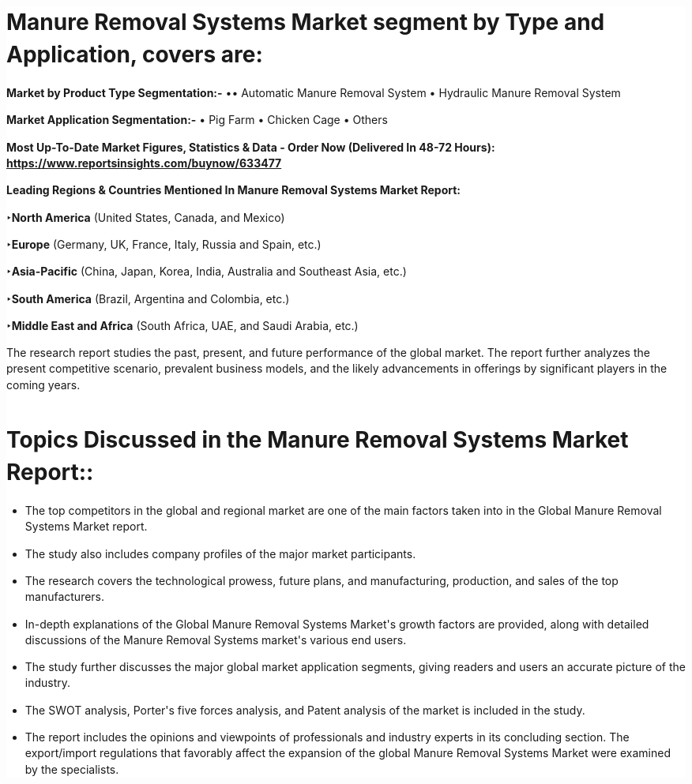 # <strong>Manure Removal Systems Market segment by Type and Application, covers are:</strong>

<strong>Market by Product Type Segmentation:-</strong>
•• Automatic Manure Removal System
• Hydraulic Manure Removal System

<strong>Market Application Segmentation:-</strong>
•   Pig Farm
• Chicken Cage
• Others

<strong>Most Up-To-Date Market Figures, Statistics & Data - Order Now (Delivered In 48-72 Hours): <a href=https://www.reportsinsights.com/buynow/633477>https://www.reportsinsights.com/buynow/633477</a></strong>

<strong>Leading Regions &amp; Countries Mentioned In Manure Removal Systems Market Report:</strong>

<strong>‣North America</strong> (United States, Canada, and Mexico)

<strong>‣Europe</strong> (Germany, UK, France, Italy, Russia and Spain, etc.)

<strong>‣Asia-Pacific</strong> (China, Japan, Korea, India, Australia and Southeast Asia, etc.)

<strong>‣South America</strong> (Brazil, Argentina and Colombia, etc.)

<strong>‣Middle East and Africa</strong> (South Africa, UAE, and Saudi Arabia, etc.)

The research report studies the past, present, and future performance of the global market. The report further analyzes the present competitive scenario, prevalent business models, and the likely advancements in offerings by significant players in the coming years.

# <strong>Topics Discussed in the Manure Removal Systems Market Report::</strong>

- The top competitors in the global and regional market are one of the main factors taken into in the Global Manure Removal Systems Market report.

- The study also includes company profiles of the major market participants.

- The research covers the technological prowess, future plans, and manufacturing, production, and sales of the top manufacturers.

- In-depth explanations of the Global Manure Removal Systems Market's growth factors are provided, along with detailed discussions of the Manure Removal Systems market's various end users.

- The study further discusses the major global market application segments, giving readers and users an accurate picture of the industry.

- The SWOT analysis, Porter's five forces analysis, and Patent analysis of the market is included in the study.

- The report includes the opinions and viewpoints of professionals and industry experts in its concluding section. The export/import regulations that favorably affect the expansion of the global Manure Removal Systems Market were examined by the specialists.
